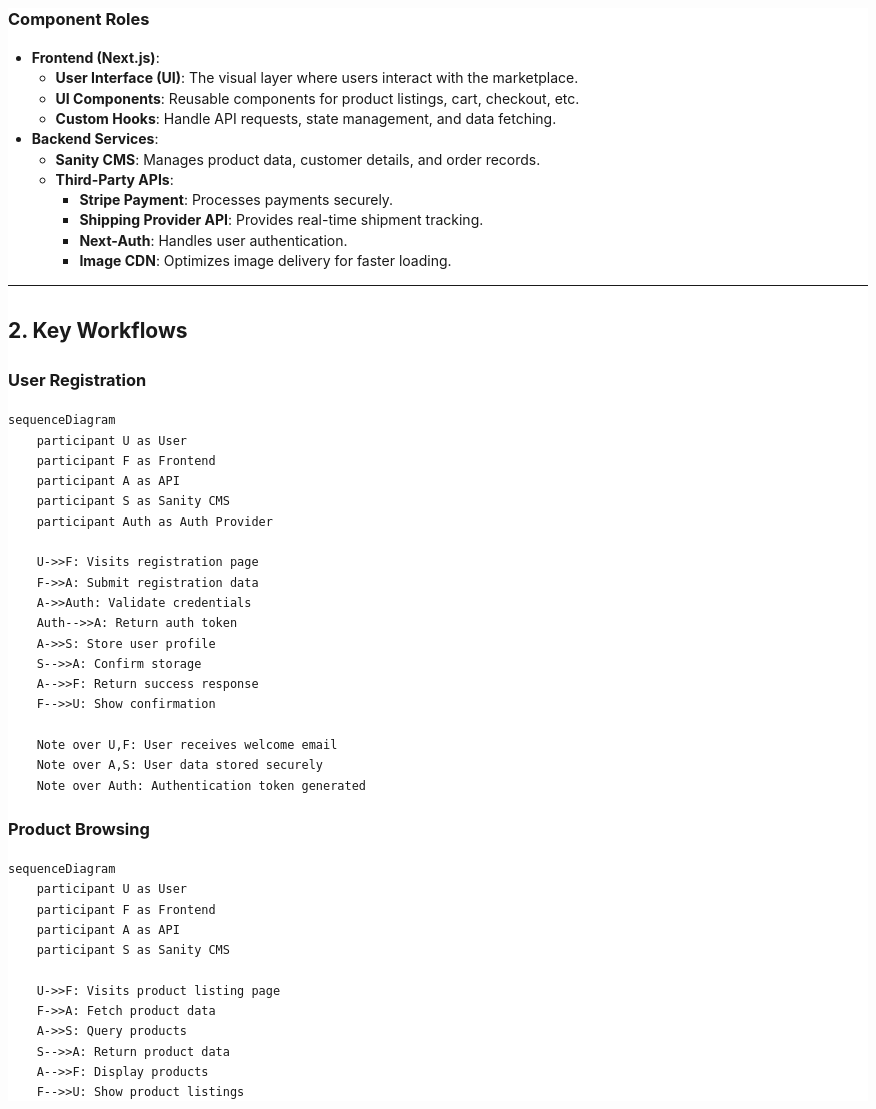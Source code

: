 ### **Component Roles**
- **Frontend (Next.js)**:
  - **User Interface (UI)**: The visual layer where users interact with the marketplace.
  - **UI Components**: Reusable components for product listings, cart, checkout, etc.
  - **Custom Hooks**: Handle API requests, state management, and data fetching.
- **Backend Services**:
  - **Sanity CMS**: Manages product data, customer details, and order records.
  - **Third-Party APIs**:
    - **Stripe Payment**: Processes payments securely.
    - **Shipping Provider API**: Provides real-time shipment tracking.
    - **Next-Auth**: Handles user authentication.
    - **Image CDN**: Optimizes image delivery for faster loading.

---

## **2. Key Workflows**

### **User Registration**
```mermaid
sequenceDiagram
    participant U as User
    participant F as Frontend
    participant A as API
    participant S as Sanity CMS
    participant Auth as Auth Provider

    U->>F: Visits registration page
    F->>A: Submit registration data
    A->>Auth: Validate credentials
    Auth-->>A: Return auth token
    A->>S: Store user profile
    S-->>A: Confirm storage
    A-->>F: Return success response
    F-->>U: Show confirmation

    Note over U,F: User receives welcome email
    Note over A,S: User data stored securely
    Note over Auth: Authentication token generated
```

### **Product Browsing**
```mermaid
sequenceDiagram
    participant U as User
    participant F as Frontend
    participant A as API
    participant S as Sanity CMS

    U->>F: Visits product listing page
    F->>A: Fetch product data
    A->>S: Query products
    S-->>A: Return product data
    A-->>F: Display products
    F-->>U: Show product listings
```
